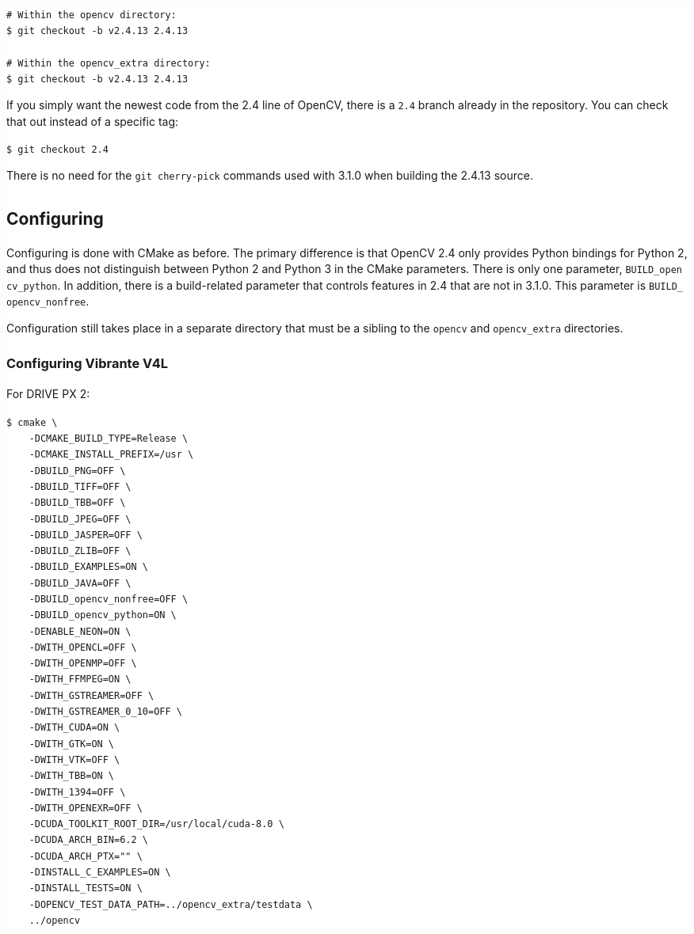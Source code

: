     # Within the opencv directory:
    $ git checkout -b v2.4.13 2.4.13

    # Within the opencv_extra directory:
    $ git checkout -b v2.4.13 2.4.13

If you simply want the newest code from the 2.4 line of OpenCV, there is a `2.4` branch already in the repository. You can check that out instead of a specific tag:

    $ git checkout 2.4

There is no need for the `git cherry-pick` commands used with 3.1.0 when building the 2.4.13 source.

Configuring
-----------

Configuring is done with CMake as before. The primary difference is that OpenCV 2.4 only provides Python bindings for Python 2, and thus does not distinguish between Python 2 and Python 3 in the CMake parameters. There is only one parameter, `BUILD_opencv_python`. In addition, there is a build-related parameter that controls features in 2.4 that are not in 3.1.0. This parameter is `BUILD_opencv_nonfree`.

Configuration still takes place in a separate directory that must be a sibling to the `opencv` and `opencv_extra` directories.

### Configuring Vibrante V4L

For DRIVE PX 2:

    $ cmake \
        -DCMAKE_BUILD_TYPE=Release \
        -DCMAKE_INSTALL_PREFIX=/usr \
        -DBUILD_PNG=OFF \
        -DBUILD_TIFF=OFF \
        -DBUILD_TBB=OFF \
        -DBUILD_JPEG=OFF \
        -DBUILD_JASPER=OFF \
        -DBUILD_ZLIB=OFF \
        -DBUILD_EXAMPLES=ON \
        -DBUILD_JAVA=OFF \
        -DBUILD_opencv_nonfree=OFF \
        -DBUILD_opencv_python=ON \
        -DENABLE_NEON=ON \
        -DWITH_OPENCL=OFF \
        -DWITH_OPENMP=OFF \
        -DWITH_FFMPEG=ON \
        -DWITH_GSTREAMER=OFF \
        -DWITH_GSTREAMER_0_10=OFF \
        -DWITH_CUDA=ON \
        -DWITH_GTK=ON \
        -DWITH_VTK=OFF \
        -DWITH_TBB=ON \
        -DWITH_1394=OFF \
        -DWITH_OPENEXR=OFF \
        -DCUDA_TOOLKIT_ROOT_DIR=/usr/local/cuda-8.0 \
        -DCUDA_ARCH_BIN=6.2 \
        -DCUDA_ARCH_PTX="" \
        -DINSTALL_C_EXAMPLES=ON \
        -DINSTALL_TESTS=ON \
        -DOPENCV_TEST_DATA_PATH=../opencv_extra/testdata \
        ../opencv
